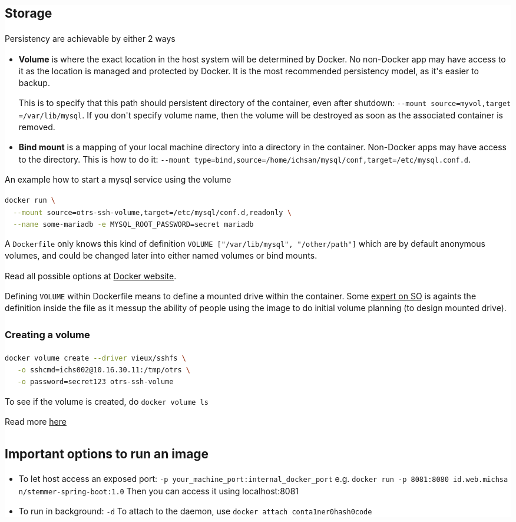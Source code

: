 ## Storage

Persistency are achievable by either 2 ways

* **Volume** is where the exact location in the host system will be determined by Docker. No non-Docker app may have access to it as the location is managed and protected by Docker. It is the most recommended persistency model, as it's easier to backup.
  
  This is to specify that this path should persistent directory of the container, even after shutdown: `--mount source=myvol,target=/var/lib/mysql`. If you don't specify volume name, then the volume will be destroyed as soon as the associated container is removed.

* **Bind mount** is a mapping of your local machine directory into a directory in the container. Non-Docker apps may have access to the directory. This is how to do it: `--mount type=bind,source=/home/ichsan/mysql/conf,target=/etc/mysql.conf.d`.

An example how to start a mysql service using the volume
```sh
docker run \
  --mount source=otrs-ssh-volume,target=/etc/mysql/conf.d,readonly \
  --name some-mariadb -e MYSQL_ROOT_PASSWORD=secret mariadb
```

A `Dockerfile` only knows this kind of definition `VOLUME ["/var/lib/mysql", "/other/path"]` which are by default anonymous volumes, and could be changed later into either named volumes or bind mounts.

Read all possible options at [Docker website](https://docs.docker.com/storage/bind-mounts/#configure-bind-propagation).

Defining `VOLUME` within Dockerfile means to define a mounted drive within the container. Some [expert on SO](https://stackoverflow.com/a/49620544/615025) is againts the definition inside the file as it messup the ability of people using the image to do initial volume planning (to design mounted drive).

### Creating a volume

```sh
docker volume create --driver vieux/sshfs \
   -o sshcmd=ichs002@10.16.30.11:/tmp/otrs \
   -o password=secret123 otrs-ssh-volume
```

To see if the volume is created, do `docker volume ls`

Read more [here](https://docs.docker.com/engine/admin/volumes/volumes/#use-a-volume-driver)

## Important options to run an image

* To let host access an exposed port: `-p your_machine_port:internal_docker_port` e.g. `docker run -p 8081:8080 id.web.michsan/stemmer-spring-boot:1.0`
  Then you can access it using localhost:8081

* To run in background: `-d`
  To attach to the daemon, use `docker attach conta1ner0hash0code`
